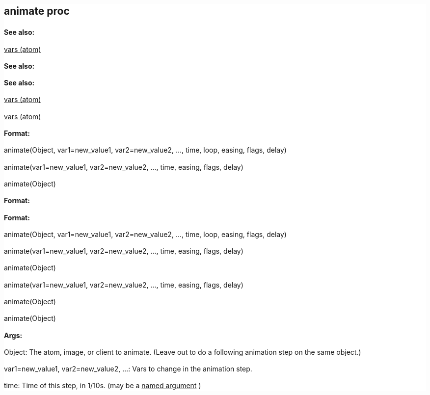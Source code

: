 

 animate proc
--------------




**See also:** 


[vars (atom)](#/atom/var) 



**See also:** 

**See also:**

[vars (atom)](#/atom/var) 

[vars (atom)](#/atom/var)


**Format:** 


 animate(Object, var1=new\_value1, var2=new\_value2, ..., time, loop, easing, flags, delay)
 
 animate(var1=new\_value1, var2=new\_value2, ..., time, easing, flags, delay)
 
 animate(Object)
 




**Format:** 

**Format:**

 animate(Object, var1=new\_value1, var2=new\_value2, ..., time, loop, easing, flags, delay)
 
 animate(var1=new\_value1, var2=new\_value2, ..., time, easing, flags, delay)
 
 animate(Object)
 



 animate(var1=new\_value1, var2=new\_value2, ..., time, easing, flags, delay)
 
 animate(Object)
 


 animate(Object)



**Args:** 


 Object: The atom, image, or client to animate. (Leave out to do a following animation step on the same object.)
 
 var1=new\_value1, var2=new\_value2, ...: Vars to change in the animation step.
 
 time: Time of this step, in 1/10s. (may be a
 [named argument](#/proc/arguments/named) 
 )
 